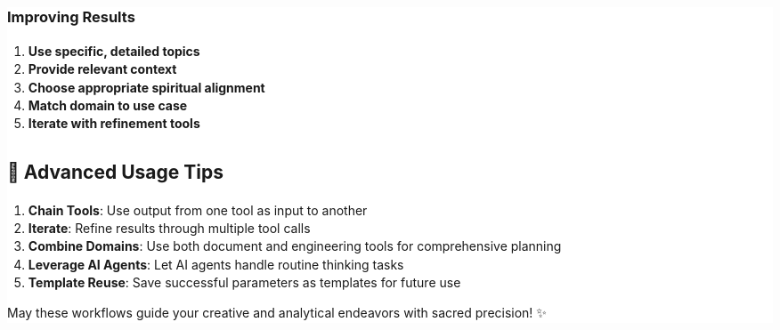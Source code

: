 ### Improving Results

1. **Use specific, detailed topics**
2. **Provide relevant context**
3. **Choose appropriate spiritual alignment**
4. **Match domain to use case**
5. **Iterate with refinement tools**

## 🌟 Advanced Usage Tips

1. **Chain Tools**: Use output from one tool as input to another
2. **Iterate**: Refine results through multiple tool calls
3. **Combine Domains**: Use both document and engineering tools for comprehensive planning
4. **Leverage AI Agents**: Let AI agents handle routine thinking tasks
5. **Template Reuse**: Save successful parameters as templates for future use

May these workflows guide your creative and analytical endeavors with sacred precision! ✨